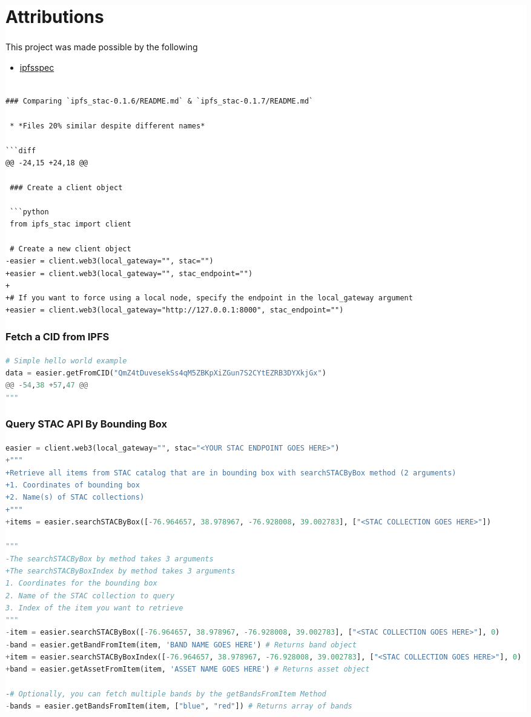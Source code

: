  # Attributions
 
 This project was made possible by the following
 
 * [ipfsspec](https://github.com/fsspec/ipfsspec)
```

### Comparing `ipfs_stac-0.1.6/README.md` & `ipfs_stac-0.1.7/README.md`

 * *Files 20% similar despite different names*

```diff
@@ -24,15 +24,18 @@
 
 ### Create a client object
 
 ```python
 from ipfs_stac import client
 
 # Create a new client object
-easier = client.web3(local_gateway="", stac="")
+easier = client.web3(local_gateway="", stac_endpoint="")
+
+# If you want to force using a local node, specify the endpoint in the local_gateway argument
+easier = client.web3(local_gateway="http://127.0.0.1:8000", stac_endpoint="")
 ```
 
 ### Fetch a CID from IPFS
 
 ```python
 # Simple hello world example
 data = easier.getFromCID("QmZ4tDuvesekSs4qM5ZBKpXiZGun7S2CYtEZRB3DYXkjGx")
@@ -54,38 +57,47 @@
 """
 ```
 
 ### Query STAC API By Bounding Box
 
 ```python
 easier = client.web3(local_gateway="", stac="<YOUR STAC ENDPOINT GOES HERE>")
+"""
+Retrieve all items from STAC catalog that are in bounding box with searchSTACByBox method (2 arguments)
+1. Coordinates of bounding box
+2. Name(s) of STAC collections)
+"""
+items = easier.searchSTACByBox([-76.964657, 38.978967, -76.928008, 39.002783], ["<STAC COLLECTION GOES HERE>"])
 
 """
-The searchSTACByBox by method takes 3 arguments
+The searchSTACByBoxIndex by method takes 3 arguments
 1. Coordinates for the bounding box
 2. Name of the STAC collection to query
 3. Index of the item you want to retrieve
 """
-item = easier.searchSTACByBox([-76.964657, 38.978967, -76.928008, 39.002783], ["<STAC COLLECTION GOES HERE>"], 0)
-band = easier.getBandFromItem(item, 'BAND NAME GOES HERE') # Returns band object
+item = easier.searchSTACByBoxIndex([-76.964657, 38.978967, -76.928008, 39.002783], ["<STAC COLLECTION GOES HERE>"], 0)
+band = easier.getAssetFromItem(item, 'ASSET NAME GOES HERE') # Returns asset object
 
-# Optionally, you can fetch multiple bands by the getBandsFromItem Method
-bands = easier.getBandsFromItem(item, ["blue", "red"]) # Returns array of bands
 ```